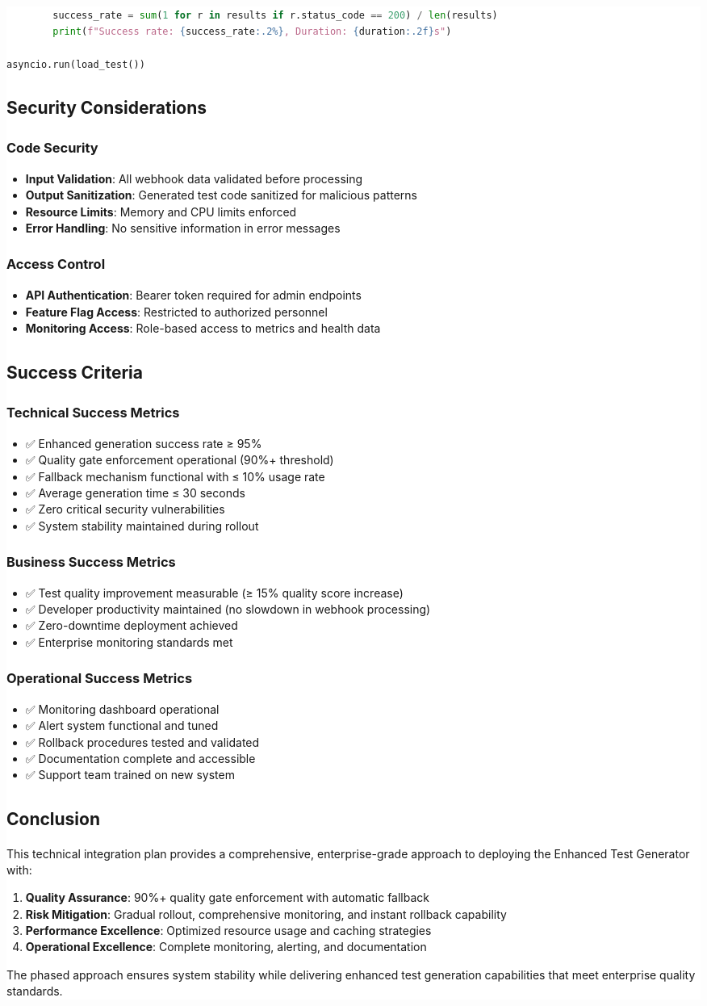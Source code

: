 ```python
        success_rate = sum(1 for r in results if r.status_code == 200) / len(results)
        print(f"Success rate: {success_rate:.2%}, Duration: {duration:.2f}s")

asyncio.run(load_test())
```

## Security Considerations

### Code Security
- **Input Validation**: All webhook data validated before processing
- **Output Sanitization**: Generated test code sanitized for malicious patterns
- **Resource Limits**: Memory and CPU limits enforced
- **Error Handling**: No sensitive information in error messages

### Access Control
- **API Authentication**: Bearer token required for admin endpoints
- **Feature Flag Access**: Restricted to authorized personnel
- **Monitoring Access**: Role-based access to metrics and health data

## Success Criteria

### Technical Success Metrics
- ✅ Enhanced generation success rate ≥ 95%
- ✅ Quality gate enforcement operational (90%+ threshold)
- ✅ Fallback mechanism functional with ≤ 10% usage rate
- ✅ Average generation time ≤ 30 seconds
- ✅ Zero critical security vulnerabilities
- ✅ System stability maintained during rollout

### Business Success Metrics
- ✅ Test quality improvement measurable (≥ 15% quality score increase)
- ✅ Developer productivity maintained (no slowdown in webhook processing)
- ✅ Zero-downtime deployment achieved
- ✅ Enterprise monitoring standards met

### Operational Success Metrics
- ✅ Monitoring dashboard operational
- ✅ Alert system functional and tuned
- ✅ Rollback procedures tested and validated
- ✅ Documentation complete and accessible
- ✅ Support team trained on new system

## Conclusion

This technical integration plan provides a comprehensive, enterprise-grade approach to deploying the Enhanced Test Generator with:

1. **Quality Assurance**: 90%+ quality gate enforcement with automatic fallback
2. **Risk Mitigation**: Gradual rollout, comprehensive monitoring, and instant rollback capability
3. **Performance Excellence**: Optimized resource usage and caching strategies
4. **Operational Excellence**: Complete monitoring, alerting, and documentation

The phased approach ensures system stability while delivering enhanced test generation capabilities that meet enterprise quality standards.